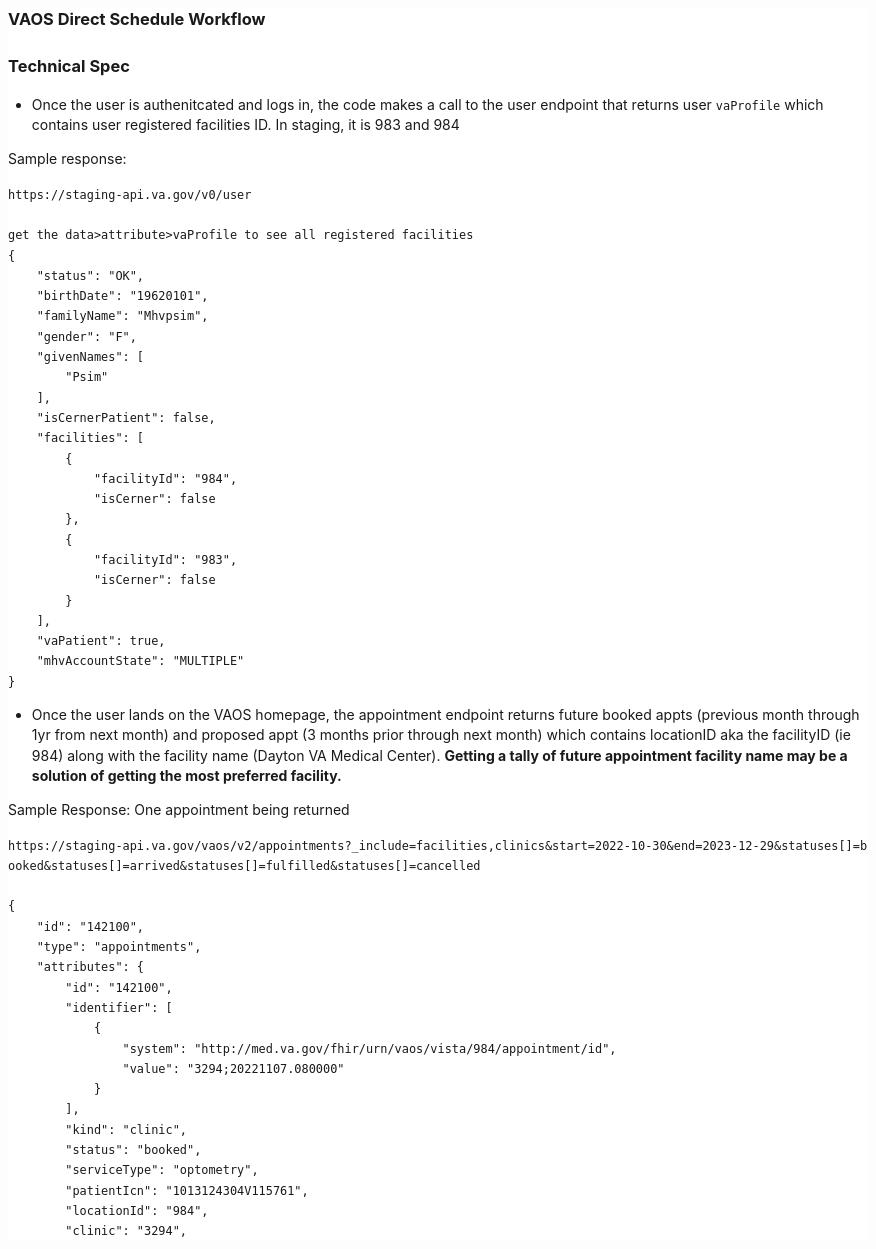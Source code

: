 ### VAOS Direct Schedule Workflow 

### Technical Spec 

- Once the user is authenitcated and logs in, the code makes a call to the user endpoint that returns user `vaProfile` which contains user registered facilities ID. In staging, it is 983 and 984

Sample response: 
```
https://staging-api.va.gov/v0/user

get the data>attribute>vaProfile to see all registered facilities
{
    "status": "OK",
    "birthDate": "19620101",
    "familyName": "Mhvpsim",
    "gender": "F",
    "givenNames": [
        "Psim"
    ],
    "isCernerPatient": false,
    "facilities": [
        {
            "facilityId": "984",
            "isCerner": false
        },
        {
            "facilityId": "983",
            "isCerner": false
        }
    ],
    "vaPatient": true,
    "mhvAccountState": "MULTIPLE"
}
```

- Once the user lands on the VAOS homepage,  the appointment endpoint returns future booked appts (previous month through  1yr from next month) and proposed appt (3 months prior through next month) which contains locationID aka the facilityID (ie  984) along with the facility name (Dayton VA Medical Center). **Getting a tally of future appointment facility name may be a solution of getting the most preferred facility.**  

Sample Response: One appointment being returned

```
https://staging-api.va.gov/vaos/v2/appointments?_include=facilities,clinics&start=2022-10-30&end=2023-12-29&statuses[]=booked&statuses[]=arrived&statuses[]=fulfilled&statuses[]=cancelled

{
    "id": "142100",
    "type": "appointments",
    "attributes": {
        "id": "142100",
        "identifier": [
            {
                "system": "http://med.va.gov/fhir/urn/vaos/vista/984/appointment/id",
                "value": "3294;20221107.080000"
            }
        ],
        "kind": "clinic",
        "status": "booked",
        "serviceType": "optometry",
        "patientIcn": "1013124304V115761",
        "locationId": "984",
        "clinic": "3294",
```